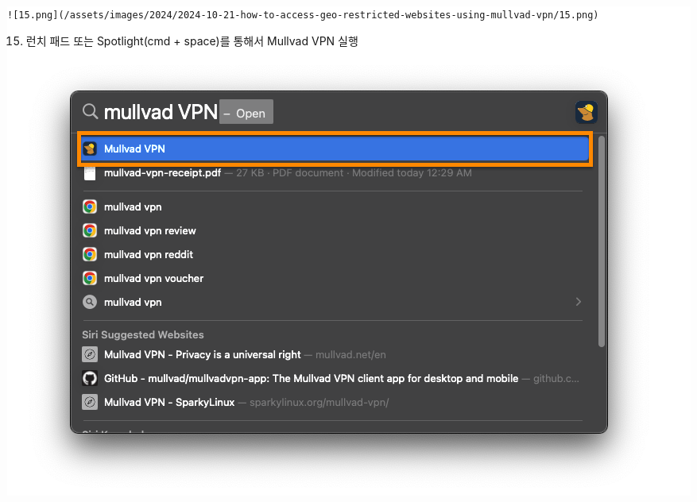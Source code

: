     ![15.png](/assets/images/2024/2024-10-21-how-to-access-geo-restricted-websites-using-mullvad-vpn/15.png)

15. 런치 패드 또는 Spotlight(cmd + space)를 통해서 Mullvad VPN 실행

    ![16.png](/assets/images/2024/2024-10-21-how-to-access-geo-restricted-websites-using-mullvad-vpn/16.png)
